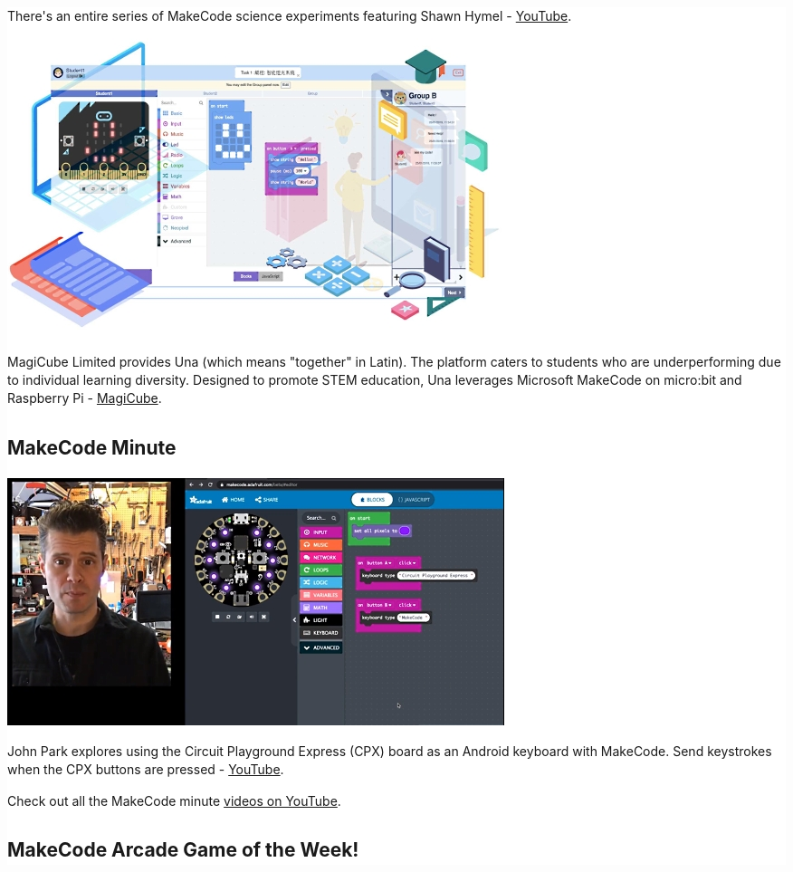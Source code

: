 There's an entire series of MakeCode science experiments featuring Shawn Hymel - [YouTube](https://www.youtube.com/playlist?list=PLMMBk9hE-SepXDy_290SeRmEpGA2u1pwW).

[![Una collaborative learning](/assets/02112020/02112020una.jpg)](https://www.magicubedu.com/products-una/)

MagiCube Limited provides Una (which means "together" in Latin). The platform caters to students who are underperforming due to individual learning diversity. Designed to promote STEM education, Una leverages Microsoft MakeCode on micro:bit and Raspberry Pi - [MagiCube](https://www.magicubedu.com/products-una/).

## MakeCode Minute

[![MakeCode Minute](/assets/02112020/makecode_minute.jpg)](https://youtu.be/LyVGfy4xQC4)

John Park explores using the Circuit Playground Express (CPX) board as an Android keyboard with MakeCode. Send keystrokes when the CPX buttons are pressed - [YouTube](https://youtu.be/LyVGfy4xQC4).

Check out all the MakeCode minute [videos on YouTube](https://www.youtube.com/playlist?list=PLjF7R1fz_OOU5gFO10qxLlbtN0YzZTyvk).

## MakeCode Arcade Game of the Week!
